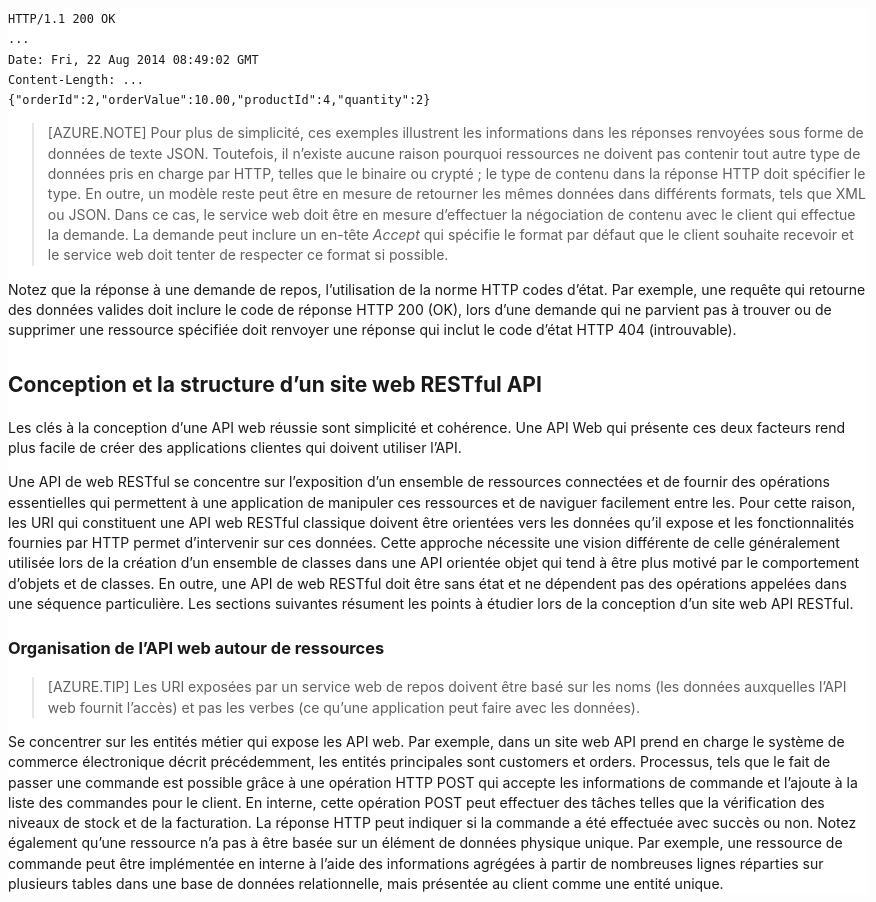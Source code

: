 ```HTTP
HTTP/1.1 200 OK
...
Date: Fri, 22 Aug 2014 08:49:02 GMT
Content-Length: ...
{"orderId":2,"orderValue":10.00,"productId":4,"quantity":2}
```

> [AZURE.NOTE] Pour plus de simplicité, ces exemples illustrent les informations dans les réponses renvoyées sous forme de données de texte JSON. Toutefois, il n’existe aucune raison pourquoi ressources ne doivent pas contenir tout autre type de données pris en charge par HTTP, telles que le binaire ou crypté ; le type de contenu dans la réponse HTTP doit spécifier le type. En outre, un modèle reste peut être en mesure de retourner les mêmes données dans différents formats, tels que XML ou JSON. Dans ce cas, le service web doit être en mesure d’effectuer la négociation de contenu avec le client qui effectue la demande. La demande peut inclure un en-tête _Accept_ qui spécifie le format par défaut que le client souhaite recevoir et le service web doit tenter de respecter ce format si possible.

Notez que la réponse à une demande de repos, l’utilisation de la norme HTTP codes d’état. Par exemple, une requête qui retourne des données valides doit inclure le code de réponse HTTP 200 (OK), lors d’une demande qui ne parvient pas à trouver ou de supprimer une ressource spécifiée doit renvoyer une réponse qui inclut le code d’état HTTP 404 (introuvable).

## <a name="design-and-structure-of-a-restful-web-api"></a>Conception et la structure d’un site web RESTful API

Les clés à la conception d’une API web réussie sont simplicité et cohérence. Une API Web qui présente ces deux facteurs rend plus facile de créer des applications clientes qui doivent utiliser l’API.

Une API de web RESTful se concentre sur l’exposition d’un ensemble de ressources connectées et de fournir des opérations essentielles qui permettent à une application de manipuler ces ressources et de naviguer facilement entre les. Pour cette raison, les URI qui constituent une API web RESTful classique doivent être orientées vers les données qu’il expose et les fonctionnalités fournies par HTTP permet d’intervenir sur ces données. Cette approche nécessite une vision différente de celle généralement utilisée lors de la création d’un ensemble de classes dans une API orientée objet qui tend à être plus motivé par le comportement d’objets et de classes. En outre, une API de web RESTful doit être sans état et ne dépendent pas des opérations appelées dans une séquence particulière. Les sections suivantes résument les points à étudier lors de la conception d’un site web API RESTful.

### <a name="organizing-the-web-api-around-resources"></a>Organisation de l’API web autour de ressources

> [AZURE.TIP] Les URI exposées par un service web de repos doivent être basé sur les noms (les données auxquelles l’API web fournit l’accès) et pas les verbes (ce qu’une application peut faire avec les données).

Se concentrer sur les entités métier qui expose les API web. Par exemple, dans un site web API prend en charge le système de commerce électronique décrit précédemment, les entités principales sont customers et orders. Processus, tels que le fait de passer une commande est possible grâce à une opération HTTP POST qui accepte les informations de commande et l’ajoute à la liste des commandes pour le client. En interne, cette opération POST peut effectuer des tâches telles que la vérification des niveaux de stock et de la facturation. La réponse HTTP peut indiquer si la commande a été effectuée avec succès ou non. Notez également qu’une ressource n’a pas à être basée sur un élément de données physique unique. Par exemple, une ressource de commande peut être implémentée en interne à l’aide des informations agrégées à partir de nombreuses lignes réparties sur plusieurs tables dans une base de données relationnelle, mais présentée au client comme une entité unique.
